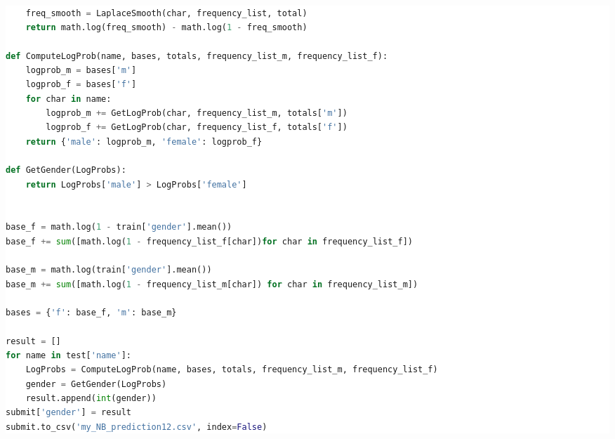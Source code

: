 ```python
    freq_smooth = LaplaceSmooth(char, frequency_list, total)
    return math.log(freq_smooth) - math.log(1 - freq_smooth) 
 
def ComputeLogProb(name, bases, totals, frequency_list_m, frequency_list_f):
    logprob_m = bases['m']
    logprob_f = bases['f']
    for char in name:
        logprob_m += GetLogProb(char, frequency_list_m, totals['m'])
        logprob_f += GetLogProb(char, frequency_list_f, totals['f'])
    return {'male': logprob_m, 'female': logprob_f} 
 
def GetGender(LogProbs): 
    return LogProbs['male'] > LogProbs['female'] 
 

base_f = math.log(1 - train['gender'].mean())
base_f += sum([math.log(1 - frequency_list_f[char])for char in frequency_list_f]) 
 
base_m = math.log(train['gender'].mean())
base_m += sum([math.log(1 - frequency_list_m[char]) for char in frequency_list_m]) 

bases = {'f': base_f, 'm': base_m}

result = []
for name in test['name']: 
    LogProbs = ComputeLogProb(name, bases, totals, frequency_list_m, frequency_list_f)
    gender = GetGender(LogProbs)
    result.append(int(gender)) 
submit['gender'] = result 
submit.to_csv('my_NB_prediction12.csv', index=False)
```
